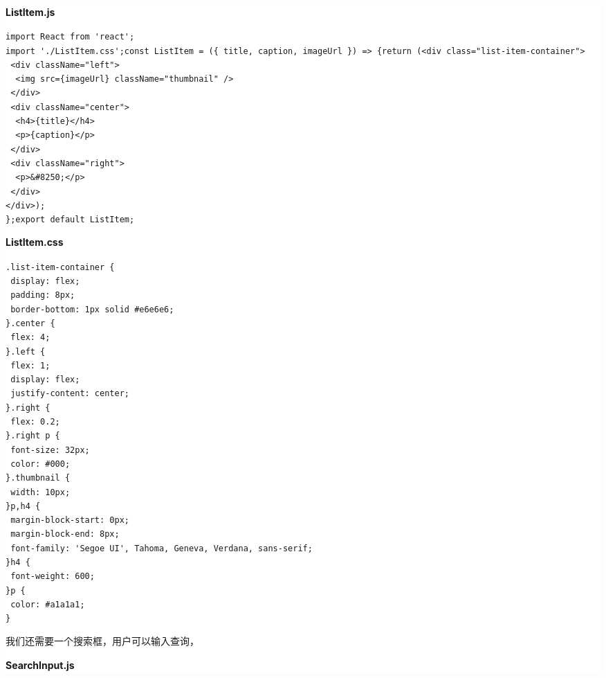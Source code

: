 **ListItem.js**

```
import React from 'react';
import './ListItem.css';const ListItem = ({ title, caption, imageUrl }) => {return (<div class="list-item-container">
 <div className="left">
  <img src={imageUrl} className="thumbnail" />
 </div>
 <div className="center">
  <h4>{title}</h4>
  <p>{caption}</p>
 </div>
 <div className="right">
  <p>&#8250;</p>
 </div>
</div>);
};export default ListItem;
```

**ListItem.css**

```
.list-item-container {
 display: flex;
 padding: 8px;
 border-bottom: 1px solid #e6e6e6;
}.center {
 flex: 4;
}.left {
 flex: 1;
 display: flex;
 justify-content: center;
}.right {
 flex: 0.2;
}.right p {
 font-size: 32px;
 color: #000;
}.thumbnail {
 width: 10px;
}p,h4 {
 margin-block-start: 0px;
 margin-block-end: 8px;
 font-family: 'Segoe UI', Tahoma, Geneva, Verdana, sans-serif;
}h4 {
 font-weight: 600;
}p {
 color: #a1a1a1;
}
```

我们还需要一个搜索框，用户可以输入查询，

**SearchInput.js**
